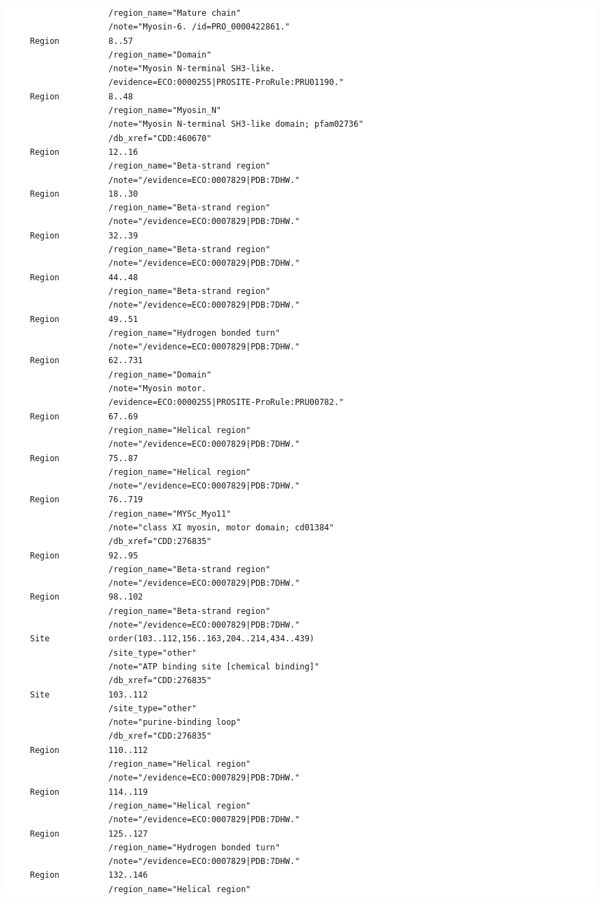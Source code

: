                          /region_name="Mature chain"
                         /note="Myosin-6. /id=PRO_0000422861."
         Region          8..57
                         /region_name="Domain"
                         /note="Myosin N-terminal SH3-like.
                         /evidence=ECO:0000255|PROSITE-ProRule:PRU01190."
         Region          8..48
                         /region_name="Myosin_N"
                         /note="Myosin N-terminal SH3-like domain; pfam02736"
                         /db_xref="CDD:460670"
         Region          12..16
                         /region_name="Beta-strand region"
                         /note="/evidence=ECO:0007829|PDB:7DHW."
         Region          18..30
                         /region_name="Beta-strand region"
                         /note="/evidence=ECO:0007829|PDB:7DHW."
         Region          32..39
                         /region_name="Beta-strand region"
                         /note="/evidence=ECO:0007829|PDB:7DHW."
         Region          44..48
                         /region_name="Beta-strand region"
                         /note="/evidence=ECO:0007829|PDB:7DHW."
         Region          49..51
                         /region_name="Hydrogen bonded turn"
                         /note="/evidence=ECO:0007829|PDB:7DHW."
         Region          62..731
                         /region_name="Domain"
                         /note="Myosin motor.
                         /evidence=ECO:0000255|PROSITE-ProRule:PRU00782."
         Region          67..69
                         /region_name="Helical region"
                         /note="/evidence=ECO:0007829|PDB:7DHW."
         Region          75..87
                         /region_name="Helical region"
                         /note="/evidence=ECO:0007829|PDB:7DHW."
         Region          76..719
                         /region_name="MYSc_Myo11"
                         /note="class XI myosin, motor domain; cd01384"
                         /db_xref="CDD:276835"
         Region          92..95
                         /region_name="Beta-strand region"
                         /note="/evidence=ECO:0007829|PDB:7DHW."
         Region          98..102
                         /region_name="Beta-strand region"
                         /note="/evidence=ECO:0007829|PDB:7DHW."
         Site            order(103..112,156..163,204..214,434..439)
                         /site_type="other"
                         /note="ATP binding site [chemical binding]"
                         /db_xref="CDD:276835"
         Site            103..112
                         /site_type="other"
                         /note="purine-binding loop"
                         /db_xref="CDD:276835"
         Region          110..112
                         /region_name="Helical region"
                         /note="/evidence=ECO:0007829|PDB:7DHW."
         Region          114..119
                         /region_name="Helical region"
                         /note="/evidence=ECO:0007829|PDB:7DHW."
         Region          125..127
                         /region_name="Hydrogen bonded turn"
                         /note="/evidence=ECO:0007829|PDB:7DHW."
         Region          132..146
                         /region_name="Helical region"
